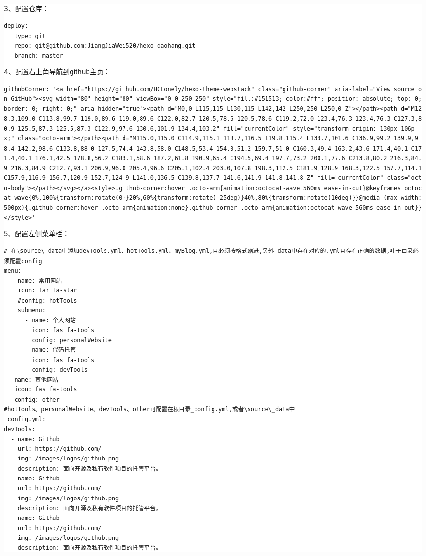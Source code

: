 3、配置仓库：

```
deploy:
   type: git
   repo: git@github.com:JiangJiaWei520/hexo_daohang.git
   branch: master
```



4、配置右上角导航到github主页：

```
githubCorner: '<a href="https://github.com/HCLonely/hexo-theme-webstack" class="github-corner" aria-label="View source on GitHub"><svg width="80" height="80" viewBox="0 0 250 250" style="fill:#151513; color:#fff; position: absolute; top: 0; border: 0; right: 0;" aria-hidden="true"><path d="M0,0 L115,115 L130,115 L142,142 L250,250 L250,0 Z"></path><path d="M128.3,109.0 C113.8,99.7 119.0,89.6 119.0,89.6 C122.0,82.7 120.5,78.6 120.5,78.6 C119.2,72.0 123.4,76.3 123.4,76.3 C127.3,80.9 125.5,87.3 125.5,87.3 C122.9,97.6 130.6,101.9 134.4,103.2" fill="currentColor" style="transform-origin: 130px 106px;" class="octo-arm"></path><path d="M115.0,115.0 C114.9,115.1 118.7,116.5 119.8,115.4 L133.7,101.6 C136.9,99.2 139.9,98.4 142.2,98.6 C133.8,88.0 127.5,74.4 143.8,58.0 C148.5,53.4 154.0,51.2 159.7,51.0 C160.3,49.4 163.2,43.6 171.4,40.1 C171.4,40.1 176.1,42.5 178.8,56.2 C183.1,58.6 187.2,61.8 190.9,65.4 C194.5,69.0 197.7,73.2 200.1,77.6 C213.8,80.2 216.3,84.9 216.3,84.9 C212.7,93.1 206.9,96.0 205.4,96.6 C205.1,102.4 203.0,107.8 198.3,112.5 C181.9,128.9 168.3,122.5 157.7,114.1 C157.9,116.9 156.7,120.9 152.7,124.9 L141.0,136.5 C139.8,137.7 141.6,141.9 141.8,141.8 Z" fill="currentColor" class="octo-body"></path></svg></a><style>.github-corner:hover .octo-arm{animation:octocat-wave 560ms ease-in-out}@keyframes octocat-wave{0%,100%{transform:rotate(0)}20%,60%{transform:rotate(-25deg)}40%,80%{transform:rotate(10deg)}}@media (max-width:500px){.github-corner:hover .octo-arm{animation:none}.github-corner .octo-arm{animation:octocat-wave 560ms ease-in-out}}</style>'

```



5、配置左侧菜单栏：

```
# 在\source\_data中添加devTools.yml、hotTools.yml、myBlog.yml,且必须按格式缩进,另外_data中存在对应的.yml且存在正确的数据,叶子目录必须配置config
menu:
  - name: 常用网站
    icon: far fa-star
    #config: hotTools
    submenu:
      - name: 个人网站
        icon: fas fa-tools
        config: personalWebsite
      - name: 代码托管
        icon: fas fa-tools
        config: devTools
 - name: 其他网站
   icon: fas fa-tools
   config: other
#hotTools、personalWebsite、devTools、other可配置在根目录_config.yml,或者\source\_data中
_config.yml:
devTools:
  - name: Github
    url: https://github.com/
    img: /images/logos/github.png
    description: 面向开源及私有软件项目的托管平台。
  - name: Github
    url: https://github.com/
    img: /images/logos/github.png
    description: 面向开源及私有软件项目的托管平台。
  - name: Github
    url: https://github.com/
    img: /images/logos/github.png
    description: 面向开源及私有软件项目的托管平台。
```